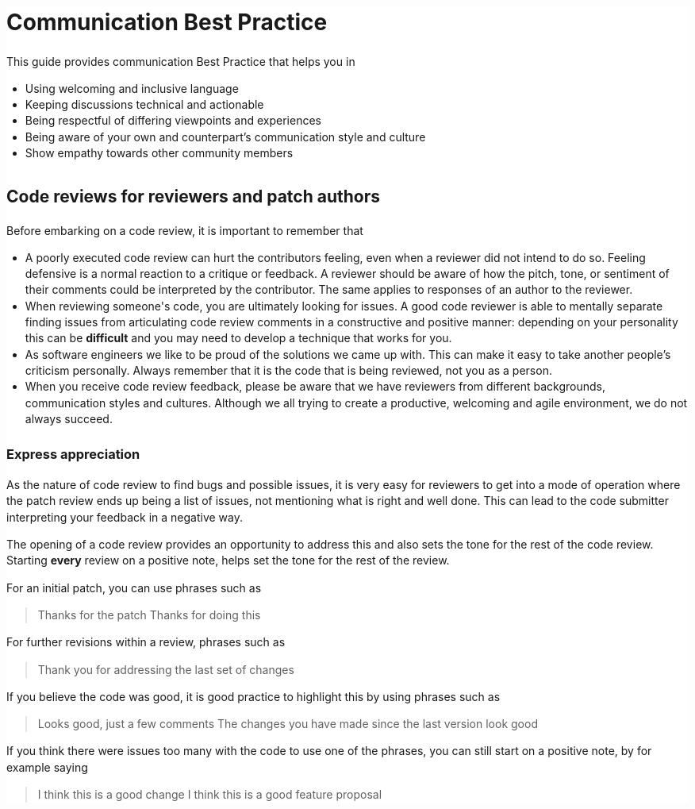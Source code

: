 # Communication Best Practice

This guide provides communication Best Practice that helps you in
* Using welcoming and inclusive language
* Keeping discussions technical and actionable
* Being respectful of differing viewpoints and experiences
* Being aware of your own and counterpart’s communication style and culture
* Show empathy towards other community members

## Code reviews for **reviewers** and **patch authors**

Before embarking on a code review, it is important to remember that
* A poorly executed code review can hurt the contributors feeling, even when a reviewer
  did not intend to do so. Feeling defensive is a normal reaction to a critique or feedback.
  A reviewer should be aware of how the pitch, tone, or sentiment of their comments
  could be interpreted by the contributor. The same applies to responses of an author
  to the reviewer.
* When reviewing someone's code, you are ultimately looking for issues. A good code
  reviewer is able to mentally separate finding issues from articulating code review
  comments in a constructive and positive manner: depending on your personality this
  can be **difficult** and you may need to develop a technique that works for you.
* As software engineers we like to be proud of the solutions we came up with. This can
  make it easy to take another people’s criticism personally. Always remember that it is
  the code that is being reviewed, not you as a person.
* When you receive code review feedback, please be aware that we have reviewers
  from different backgrounds, communication styles and cultures. Although we all trying
  to create a productive, welcoming and agile environment, we do not always succeed.

### Express appreciation
As the nature of code review to find bugs and possible issues, it is very easy for
reviewers to get into a mode of operation where the patch review ends up being a list
of issues, not mentioning what is right and well done. This can lead to the code
submitter interpreting your feedback in a negative way.

The opening of a code review provides an opportunity to address this and also sets the
tone for the rest of the code review. Starting **every** review on a positive note, helps
set the tone for the rest of the review.

For an initial patch, you can use phrases such as
> Thanks for the patch
> Thanks for doing this

For further revisions within a review, phrases such as
> Thank you for addressing the last set of changes

If you believe the code was good, it is good practice to highlight this by using phrases
such as
> Looks good, just a few comments
> The changes you have made since the last version look good

If you think there were issues too many with the code to use one of the phrases,
you can still start on a positive note, by for example saying
> I think this is a good change
> I think this is a good feature proposal
